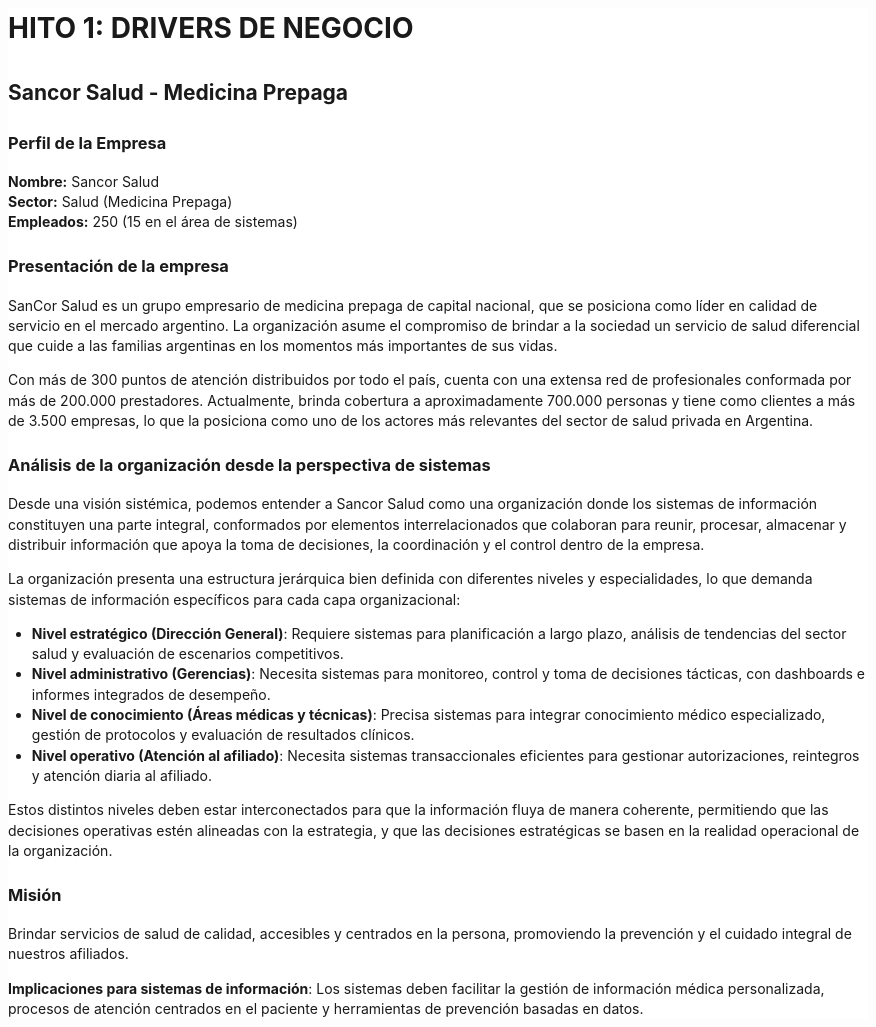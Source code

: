 # HITO 1: DRIVERS DE NEGOCIO

## Sancor Salud - Medicina Prepaga

### Perfil de la Empresa

**Nombre:** Sancor Salud  
**Sector:** Salud (Medicina Prepaga)  
**Empleados:** 250 (15 en el área de sistemas)  

### Presentación de la empresa

SanCor Salud es un grupo empresario de medicina prepaga de capital nacional, que se posiciona como líder en calidad de servicio en el mercado argentino. La organización asume el compromiso de brindar a la sociedad un servicio de salud diferencial que cuide a las familias argentinas en los momentos más importantes de sus vidas.

Con más de 300 puntos de atención distribuidos por todo el país, cuenta con una extensa red de profesionales conformada por más de 200.000 prestadores. Actualmente, brinda cobertura a aproximadamente 700.000 personas y tiene como clientes a más de 3.500 empresas, lo que la posiciona como uno de los actores más relevantes del sector de salud privada en Argentina.

### Análisis de la organización desde la perspectiva de sistemas

Desde una visión sistémica, podemos entender a Sancor Salud como una organización donde los sistemas de información constituyen una parte integral, conformados por elementos interrelacionados que colaboran para reunir, procesar, almacenar y distribuir información que apoya la toma de decisiones, la coordinación y el control dentro de la empresa.

La organización presenta una estructura jerárquica bien definida con diferentes niveles y especialidades, lo que demanda sistemas de información específicos para cada capa organizacional:

- **Nivel estratégico (Dirección General)**: Requiere sistemas para planificación a largo plazo, análisis de tendencias del sector salud y evaluación de escenarios competitivos.
- **Nivel administrativo (Gerencias)**: Necesita sistemas para monitoreo, control y toma de decisiones tácticas, con dashboards e informes integrados de desempeño.
- **Nivel de conocimiento (Áreas médicas y técnicas)**: Precisa sistemas para integrar conocimiento médico especializado, gestión de protocolos y evaluación de resultados clínicos.
- **Nivel operativo (Atención al afiliado)**: Necesita sistemas transaccionales eficientes para gestionar autorizaciones, reintegros y atención diaria al afiliado.

Estos distintos niveles deben estar interconectados para que la información fluya de manera coherente, permitiendo que las decisiones operativas estén alineadas con la estrategia, y que las decisiones estratégicas se basen en la realidad operacional de la organización.

### Misión

Brindar servicios de salud de calidad, accesibles y centrados en la persona, promoviendo la prevención y el cuidado integral de nuestros afiliados.

**Implicaciones para sistemas de información**: Los sistemas deben facilitar la gestión de información médica personalizada, procesos de atención centrados en el paciente y herramientas de prevención basadas en datos.
